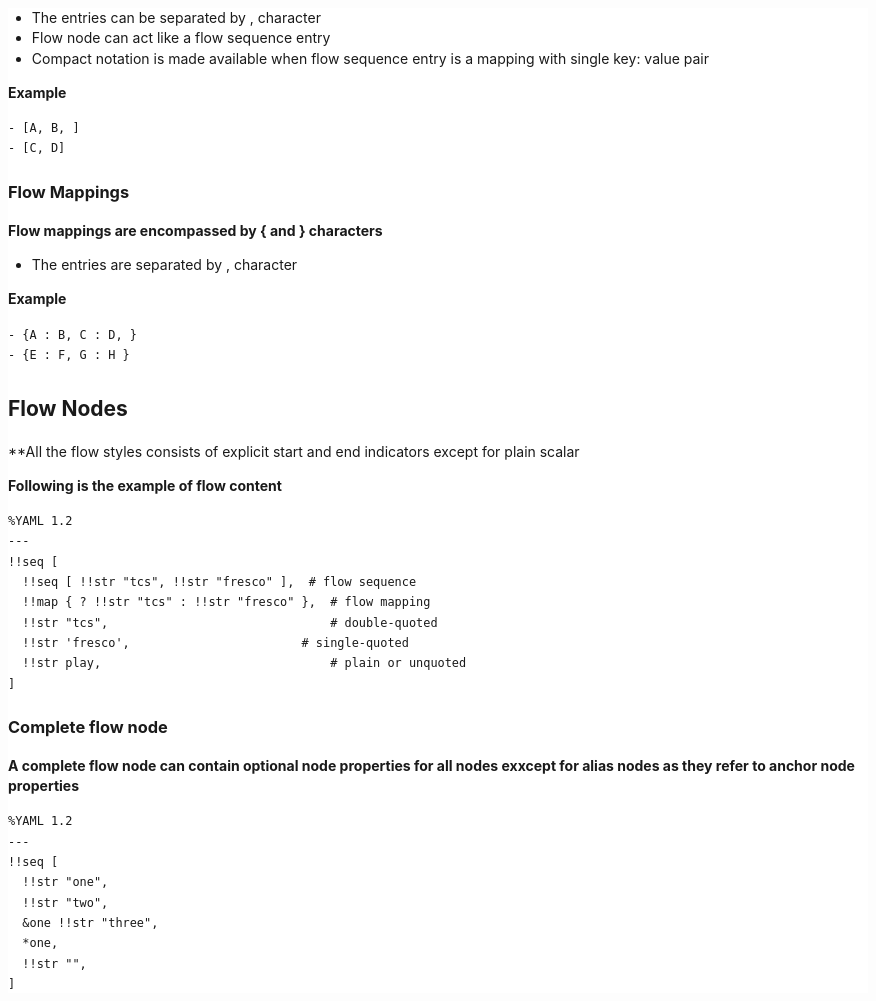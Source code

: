 - The entries can be separated by , character
- Flow node can act like a flow sequence entry
- Compact notation is made available when flow sequence entry is a mapping with single key: value pair

**Example**

```
- [A, B, ]
- [C, D]
```

### Flow Mappings

**Flow mappings are encompassed by { and } characters**

- The entries are separated by , character

**Example**

```
- {A : B, C : D, }
- {E : F, G : H }
```

## Flow Nodes

\*\*All the flow styles consists of explicit start and end indicators except for plain scalar

**Following is the example of flow content**

```
%YAML 1.2
---
!!seq [
  !!seq [ !!str "tcs", !!str "fresco" ],  # flow sequence
  !!map { ? !!str "tcs" : !!str "fresco" },  # flow mapping
  !!str "tcs",                               # double-quoted
  !!str 'fresco',                        # single-quoted
  !!str play,                                # plain or unquoted
]
```

### Complete flow node

**A complete flow node can contain optional node properties for all nodes exxcept for alias nodes as they refer to anchor node properties**

```
%YAML 1.2
---
!!seq [
  !!str "one",
  !!str "two",
  &one !!str "three",
  *one,
  !!str "",
]
```

